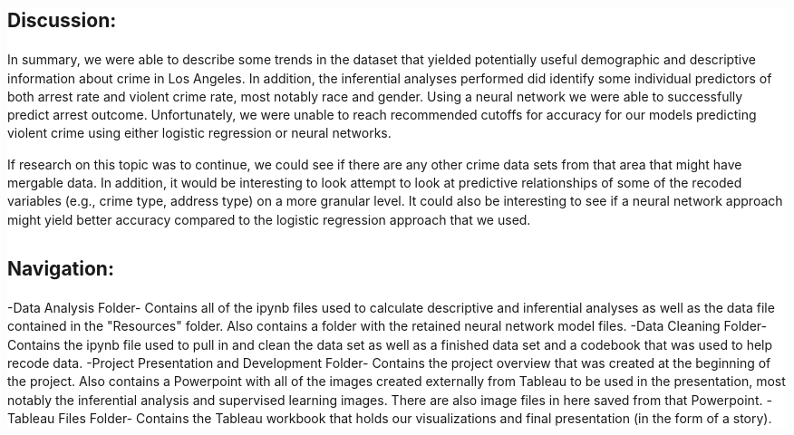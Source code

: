 


## Discussion:
In summary, we were able to describe some trends in the dataset that yielded potentially useful demographic and descriptive information about crime in Los Angeles. In addition, the inferential analyses performed did identify some individual predictors of both arrest rate and violent crime rate, most notably race and gender. 
Using a neural network we were able to successfully predict arrest outcome. Unfortunately, we were unable to reach recommended cutoffs for accuracy for our models predicting violent crime using either logistic regression or neural networks. 

If research on this topic was to continue, we could see if there are any other crime data sets from that area that might have mergable data. In addition, it would be interesting to look attempt to look at predictive relationships of some of the recoded variables (e.g., crime type, address type) on a more granular level. It could also be interesting to see if a neural network approach might yield better accuracy compared to the logistic regression approach that we used. 



## Navigation:
-Data Analysis Folder- Contains all of the ipynb files used to calculate descriptive and inferential analyses as well as the data file contained in the "Resources" folder. Also contains a folder with the retained neural network model files. 
-Data Cleaning Folder- Contains the ipynb file used to pull in and clean the data set as well as a finished data set and a codebook that was used to help recode data. 
-Project Presentation and Development Folder- Contains the project overview that was created at the beginning of the project. Also contains a Powerpoint with all of the images created externally from Tableau to be used in the presentation, most notably the inferential analysis and supervised learning images. There are also image files in here saved from that Powerpoint.
-Tableau Files Folder- Contains the Tableau workbook that holds our visualizations and final presentation (in the form of a story). 


